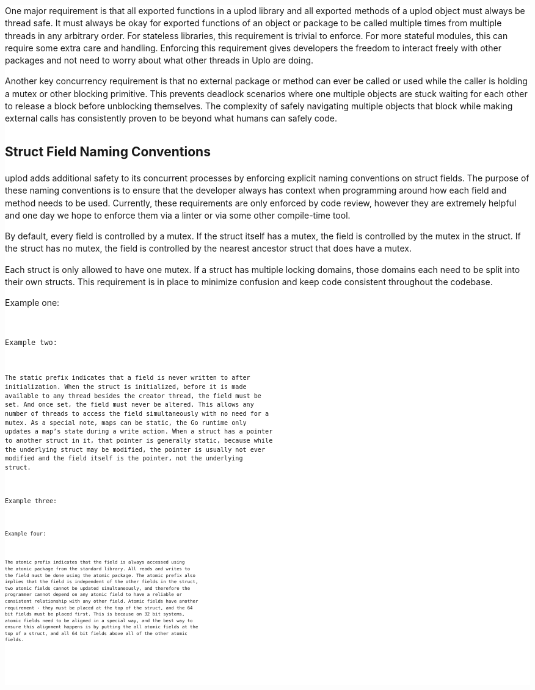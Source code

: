 One major requirement is that all exported functions in a uplod library and all
exported methods of a uplod object must always be thread safe. It must always be
okay for exported functions of an object or package to be called multiple times
from multiple threads in any arbitrary order. For stateless libraries, this
requirement is trivial to enforce. For more stateful modules, this can require
some extra care and handling. Enforcing this requirement gives developers the
freedom to interact freely with other packages and not need to worry about what
other threads in Uplo are doing.

Another key concurrency requirement is that no external package or method can
ever be called or used while the caller is holding a mutex or other blocking
primitive. This prevents deadlock scenarios where one multiple objects are stuck
waiting for each other to release a block before unblocking themselves. The
complexity of safely navigating multiple objects that block while making
external calls has consistently proven to be beyond what humans can safely code.

## Struct Field Naming Conventions
uplod adds additional safety to its concurrent processes by enforcing explicit
naming conventions on struct fields. The purpose of these naming conventions is
to ensure that the developer always has context when programming around how each
field and method needs to be used. Currently, these requirements are only
enforced by code review, however they are extremely helpful and one day we hope
to enforce them via a linter or via some other compile-time tool.

By default, every field is controlled by a mutex. If the struct itself has
a mutex, the field is controlled by the mutex in the struct. If the struct has
no mutex, the field is controlled by the nearest ancestor struct that does have
a mutex.

Each struct is only allowed to have one mutex. If a struct has multiple locking
domains, those domains each need to be split into their own structs. This
requirement is in place to minimize confusion and keep code consistent
throughout the codebase.

Example one: <code example struct with mutex>

Example two: <code example child struct where parent struct has mutex>

The static prefix indicates that a field is never written to after
initialization. When the struct is initialized, before it is made available to
any thread besides the creator thread, the field must be set. And once set, the
field must never be altered. This allows any number of threads to access the
field simultaneously with no need for a mutex. As a special note, maps can be
static, the Go runtime only updates a map’s state during a write action. When
a struct has a pointer to another struct in it, that pointer is generally
static, because while the underlying struct may be modified, the pointer is
usually not ever modified and the field itself is the pointer, not the
underlying struct.

Example three: <code example struct with static field>

Example four: <code example struct with static other struct in it>

The atomic prefix indicates that the field is always accessed using the atomic
package from the standard library. All reads and writes to the field must be
done using the atomic package. The atomic prefix also implies that the field is
independent of the other fields in the struct, two atomic fields cannot be
updated simultaneously, and therefore the programmer cannot depend on any atomic
field to have a reliable or consistent relationship with any other field. Atomic
fields have another requirement - they must be placed at the top of the struct,
and the 64 bit fields must be placed first. This is because on 32 bit systems,
atomic fields need to be aligned in a special way, and the best way to ensure
this alignment happens is by putting the all atomic fields at the top of
a struct, and all 64 bit fields above all of the other atomic fields.
